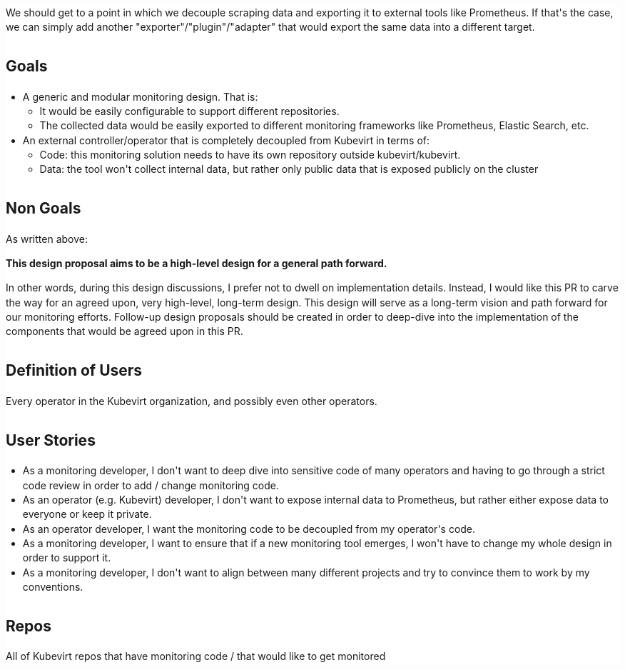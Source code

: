 We should get to a point in which we decouple scraping data and exporting it to external tools like Prometheus. If
that's the case, we can simply add another "exporter"/"plugin"/"adapter" that would export the same data into a different
target.

## Goals
- A generic and modular monitoring design. That is:
    - It would be easily configurable to support different repositories.
    - The collected data would be easily exported to different monitoring frameworks like Prometheus, Elastic Search, etc.
- An external controller/operator that is completely decoupled from Kubevirt in terms of:
    - Code: this monitoring solution needs to have its own repository outside kubevirt/kubevirt.
    - Data: the tool won't collect internal data, but rather only public data that is exposed publicly on the cluster

## Non Goals
As written above:

**This design proposal aims to be a high-level design for a general path forward.**

In other words, during this design
discussions, I prefer not to dwell on implementation details. Instead, I would like this PR to carve the way for an
agreed upon, very high-level, long-term design. This design will serve as a long-term vision and path forward for our monitoring
efforts. Follow-up design proposals should be created in order to deep-dive into the implementation of the components that
would be agreed upon in this PR.

## Definition of Users
Every operator in the Kubevirt organization, and possibly even other operators.

## User Stories
- As a monitoring developer, I don't want to deep dive into sensitive code of many operators and having to go through
a strict code review in order to add / change monitoring code.
- As an operator (e.g. Kubevirt) developer, I don't want to expose internal data to Prometheus, but rather either
expose data to everyone or keep it private.
- As an operator developer, I want the monitoring code to be decoupled from my operator's code.
- As a monitoring developer, I want to ensure that if a new monitoring tool emerges, I won't have to change my whole
design in order to support it.
- As a monitoring developer, I don't want to align between many different projects and try to convince them to work
by my conventions.

## Repos
All of Kubevirt repos that have monitoring code / that would like to get monitored
